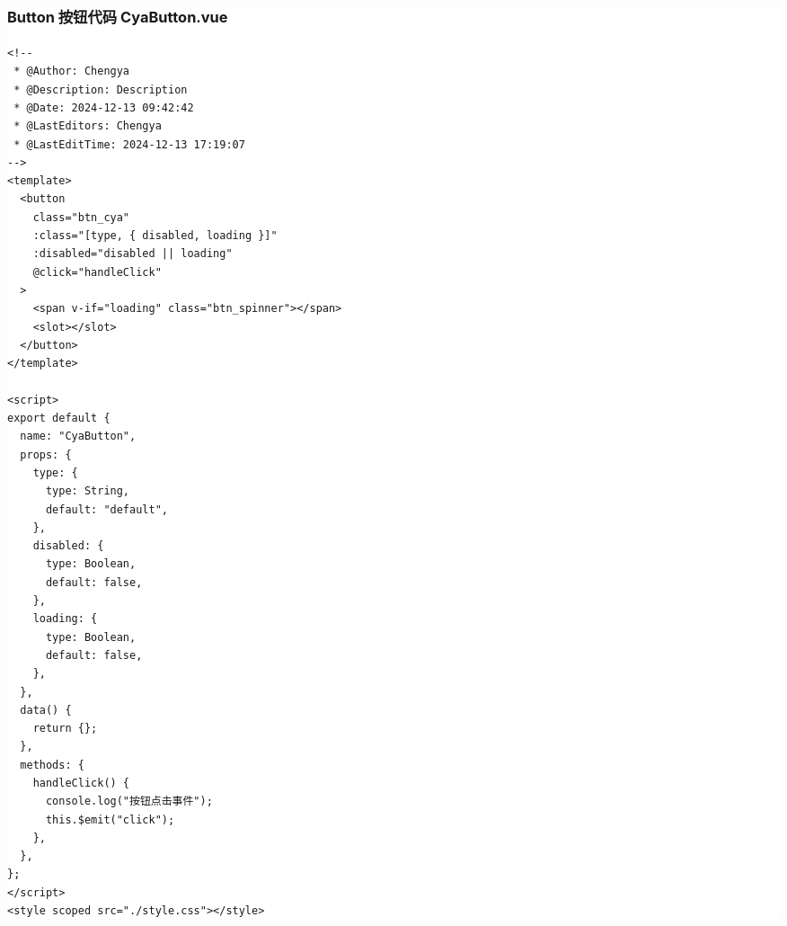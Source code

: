 ### Button 按钮代码 CyaButton.vue

```vue
<!--
 * @Author: Chengya
 * @Description: Description
 * @Date: 2024-12-13 09:42:42
 * @LastEditors: Chengya
 * @LastEditTime: 2024-12-13 17:19:07
-->
<template>
  <button
    class="btn_cya"
    :class="[type, { disabled, loading }]"
    :disabled="disabled || loading"
    @click="handleClick"
  >
    <span v-if="loading" class="btn_spinner"></span>
    <slot></slot>
  </button>
</template>

<script>
export default {
  name: "CyaButton",
  props: {
    type: {
      type: String,
      default: "default",
    },
    disabled: {
      type: Boolean,
      default: false,
    },
    loading: {
      type: Boolean,
      default: false,
    },
  },
  data() {
    return {};
  },
  methods: {
    handleClick() {
      console.log("按钮点击事件");
      this.$emit("click");
    },
  },
};
</script>
<style scoped src="./style.css"></style>
```
